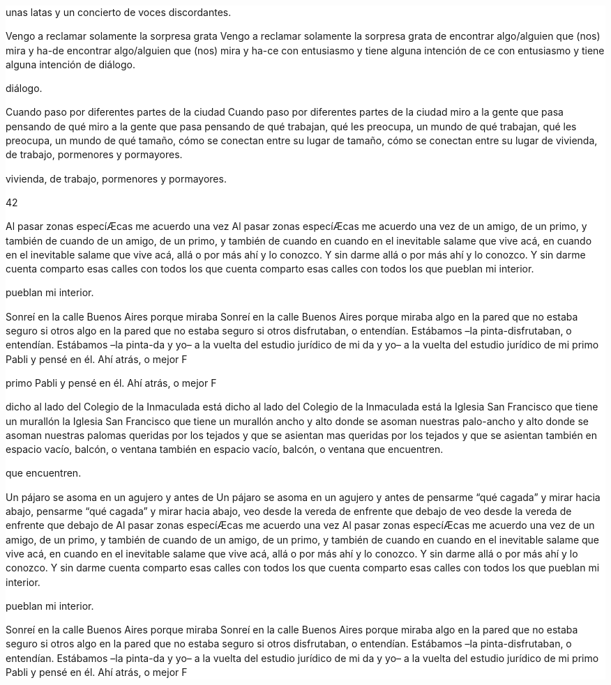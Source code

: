 unas latas y un concierto de voces discordantes.

Vengo a reclamar solamente la sorpresa grata Vengo a reclamar solamente la sorpresa grata de encontrar algo/alguien que (nos) mira y ha-de encontrar algo/alguien que (nos) mira y ha-ce con entusiasmo y tiene alguna intención de ce con entusiasmo y tiene alguna intención de diálogo.

diálogo.

Cuando paso por diferentes partes de la ciudad Cuando paso por diferentes partes de la ciudad miro a la gente que pasa pensando de qué miro a la gente que pasa pensando de qué trabajan, qué les preocupa, un mundo de qué trabajan, qué les preocupa, un mundo de qué tamaño, cómo se conectan entre su lugar de tamaño, cómo se conectan entre su lugar de vivienda, de trabajo, pormenores y pormayores.

vivienda, de trabajo, pormenores y pormayores.

42

Al pasar zonas especíÆcas me acuerdo una vez Al pasar zonas especíÆcas me acuerdo una vez de un amigo, de un primo, y también de cuando de un amigo, de un primo, y también de cuando en cuando en el inevitable salame que vive acá, en cuando en el inevitable salame que vive acá, allá o por más ahí y lo conozco. Y sin darme allá o por más ahí y lo conozco. Y sin darme cuenta comparto esas calles con todos los que cuenta comparto esas calles con todos los que pueblan mi interior.

pueblan mi interior.

Sonreí en la calle Buenos Aires porque miraba Sonreí en la calle Buenos Aires porque miraba algo en la pared que no estaba seguro si otros algo en la pared que no estaba seguro si otros disfrutaban, o entendían. Estábamos –la pinta-disfrutaban, o entendían. Estábamos –la pinta-da y yo– a la vuelta del estudio jurídico de mi da y yo– a la vuelta del estudio jurídico de mi primo Pabli y pensé en él. Ahí atrás, o mejor F

primo Pabli y pensé en él. Ahí atrás, o mejor F

dicho al lado del Colegio de la Inmaculada está dicho al lado del Colegio de la Inmaculada está la Iglesia San Francisco que tiene un murallón la Iglesia San Francisco que tiene un murallón ancho y alto donde se asoman nuestras palo-ancho y alto donde se asoman nuestras palomas queridas por los tejados y que se asientan mas queridas por los tejados y que se asientan también en espacio vacío, balcón, o ventana también en espacio vacío, balcón, o ventana que encuentren.

que encuentren.

Un pájaro se asoma en un agujero y antes de Un pájaro se asoma en un agujero y antes de pensarme “qué cagada” y mirar hacia abajo, pensarme “qué cagada” y mirar hacia abajo, veo desde la vereda de enfrente que debajo de veo desde la vereda de enfrente que debajo de Al pasar zonas especíÆcas me acuerdo una vez Al pasar zonas especíÆcas me acuerdo una vez de un amigo, de un primo, y también de cuando de un amigo, de un primo, y también de cuando en cuando en el inevitable salame que vive acá, en cuando en el inevitable salame que vive acá, allá o por más ahí y lo conozco. Y sin darme allá o por más ahí y lo conozco. Y sin darme cuenta comparto esas calles con todos los que cuenta comparto esas calles con todos los que pueblan mi interior.

pueblan mi interior.

Sonreí en la calle Buenos Aires porque miraba Sonreí en la calle Buenos Aires porque miraba algo en la pared que no estaba seguro si otros algo en la pared que no estaba seguro si otros disfrutaban, o entendían. Estábamos –la pinta-disfrutaban, o entendían. Estábamos –la pinta-da y yo– a la vuelta del estudio jurídico de mi da y yo– a la vuelta del estudio jurídico de mi primo Pabli y pensé en él. Ahí atrás, o mejor F
